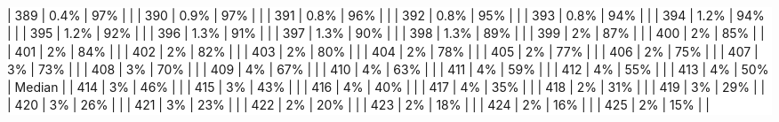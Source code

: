 | 389 | 0.4% | 97% |  |
| 390 | 0.9% | 97% |  |
| 391 | 0.8% | 96% |  |
| 392 | 0.8% | 95% |  |
| 393 | 0.8% | 94% |  |
| 394 | 1.2% | 94% |  |
| 395 | 1.2% | 92% |  |
| 396 | 1.3% | 91% |  |
| 397 | 1.3% | 90% |  |
| 398 | 1.3% | 89% |  |
| 399 | 2% | 87% |  |
| 400 | 2% | 85% |  |
| 401 | 2% | 84% |  |
| 402 | 2% | 82% |  |
| 403 | 2% | 80% |  |
| 404 | 2% | 78% |  |
| 405 | 2% | 77% |  |
| 406 | 2% | 75% |  |
| 407 | 3% | 73% |  |
| 408 | 3% | 70% |  |
| 409 | 4% | 67% |  |
| 410 | 4% | 63% |  |
| 411 | 4% | 59% |  |
| 412 | 4% | 55% |  |
| 413 | 4% | 50% | Median |
| 414 | 3% | 46% |  |
| 415 | 3% | 43% |  |
| 416 | 4% | 40% |  |
| 417 | 4% | 35% |  |
| 418 | 2% | 31% |  |
| 419 | 3% | 29% |  |
| 420 | 3% | 26% |  |
| 421 | 3% | 23% |  |
| 422 | 2% | 20% |  |
| 423 | 2% | 18% |  |
| 424 | 2% | 16% |  |
| 425 | 2% | 15% |  |